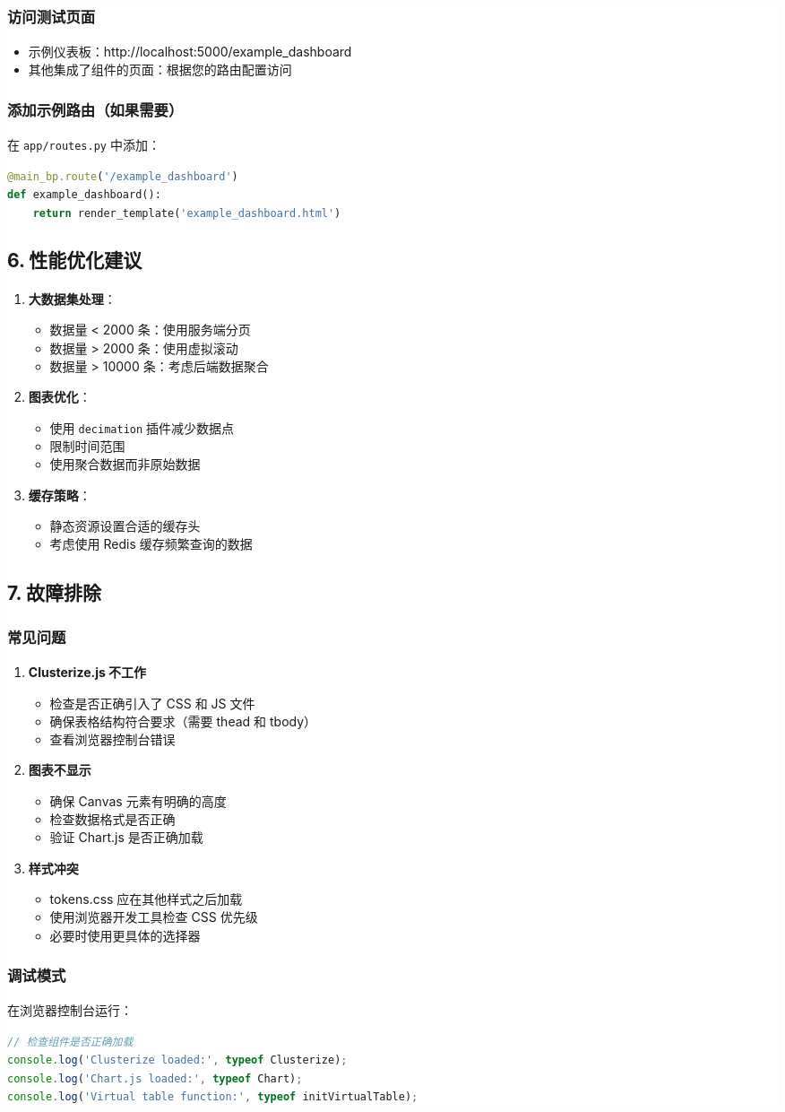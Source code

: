 ### 访问测试页面

- 示例仪表板：http://localhost:5000/example_dashboard
- 其他集成了组件的页面：根据您的路由配置访问

### 添加示例路由（如果需要）

在 `app/routes.py` 中添加：

```python
@main_bp.route('/example_dashboard')
def example_dashboard():
    return render_template('example_dashboard.html')
```

## 6. 性能优化建议

1. **大数据集处理**：
   - 数据量 < 2000 条：使用服务端分页
   - 数据量 > 2000 条：使用虚拟滚动
   - 数据量 > 10000 条：考虑后端数据聚合

2. **图表优化**：
   - 使用 `decimation` 插件减少数据点
   - 限制时间范围
   - 使用聚合数据而非原始数据

3. **缓存策略**：
   - 静态资源设置合适的缓存头
   - 考虑使用 Redis 缓存频繁查询的数据

## 7. 故障排除

### 常见问题

1. **Clusterize.js 不工作**
   - 检查是否正确引入了 CSS 和 JS 文件
   - 确保表格结构符合要求（需要 thead 和 tbody）
   - 查看浏览器控制台错误

2. **图表不显示**
   - 确保 Canvas 元素有明确的高度
   - 检查数据格式是否正确
   - 验证 Chart.js 是否正确加载

3. **样式冲突**
   - tokens.css 应在其他样式之后加载
   - 使用浏览器开发工具检查 CSS 优先级
   - 必要时使用更具体的选择器

### 调试模式

在浏览器控制台运行：

```javascript
// 检查组件是否正确加载
console.log('Clusterize loaded:', typeof Clusterize);
console.log('Chart.js loaded:', typeof Chart);
console.log('Virtual table function:', typeof initVirtualTable);
```